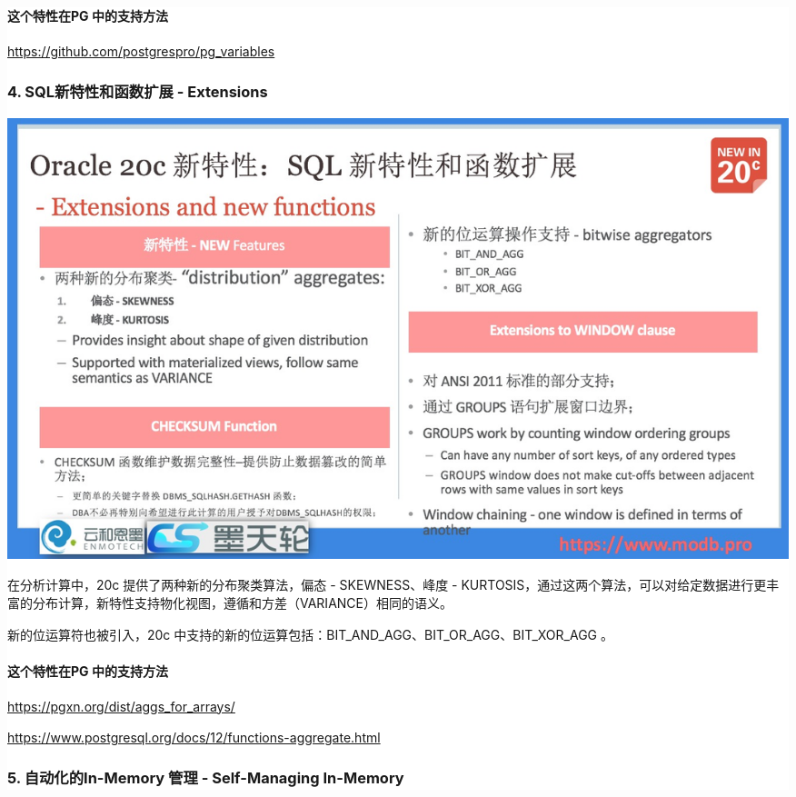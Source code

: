 #### 这个特性在PG 中的支持方法  
https://github.com/postgrespro/pg_variables  
  
### 4. SQL新特性和函数扩展 - Extensions  
  
![pic](20191008_01_pic_005.jpg)  
  
在分析计算中，20c 提供了两种新的分布聚类算法，偏态 - SKEWNESS、峰度 - KURTOSIS，通过这两个算法，可以对给定数据进行更丰富的分布计算，新特性支持物化视图，遵循和方差（VARIANCE）相同的语义。  
  
新的位运算符也被引入，20c 中支持的新的位运算包括：BIT_AND_AGG、BIT_OR_AGG、BIT_XOR_AGG 。  
  
#### 这个特性在PG 中的支持方法  
https://pgxn.org/dist/aggs_for_arrays/  
  
https://www.postgresql.org/docs/12/functions-aggregate.html   
  
### 5. 自动化的In-Memory 管理 - Self-Managing In-Memory  
  